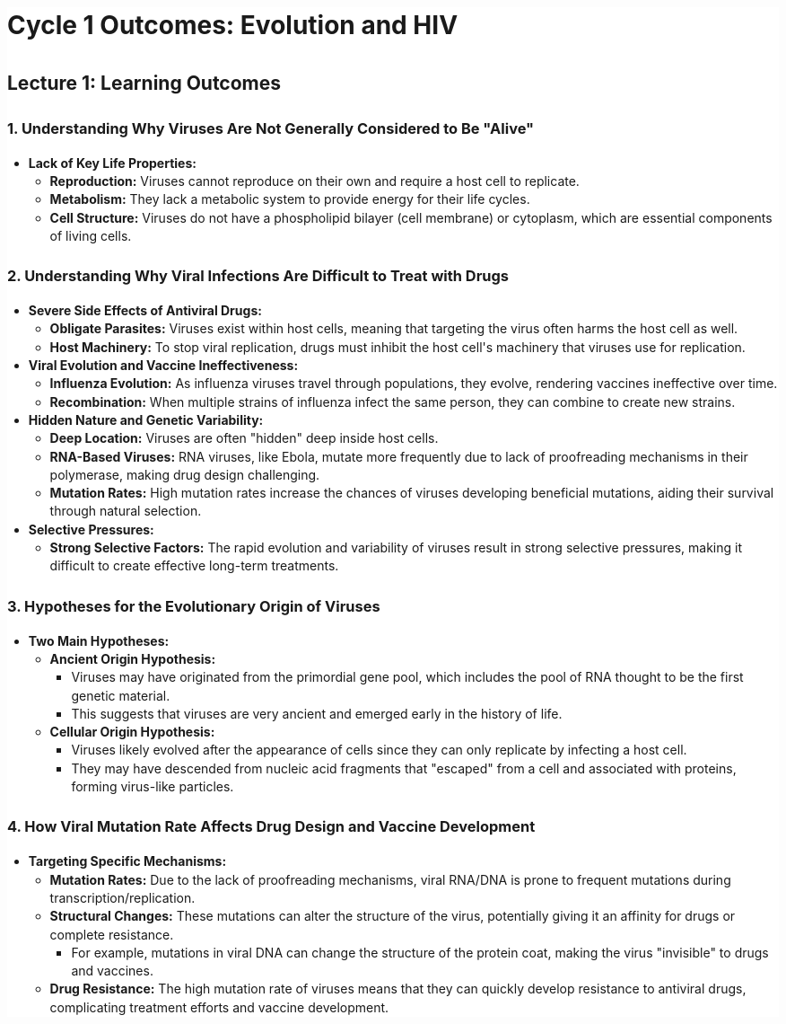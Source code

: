 # Cycle 1 Outcomes: Evolution and HIV
## Lecture 1: Learning Outcomes

### 1. Understanding Why Viruses Are Not Generally Considered to Be "Alive"
   - **Lack of Key Life Properties:**
     - **Reproduction:** Viruses cannot reproduce on their own and require a host cell to replicate.
     - **Metabolism:** They lack a metabolic system to provide energy for their life cycles.
     - **Cell Structure:** Viruses do not have a phospholipid bilayer (cell membrane) or cytoplasm, which are essential components of living cells.

### 2. Understanding Why Viral Infections Are Difficult to Treat with Drugs
   - **Severe Side Effects of Antiviral Drugs:**
     - **Obligate Parasites:** Viruses exist within host cells, meaning that targeting the virus often harms the host cell as well.
     - **Host Machinery:** To stop viral replication, drugs must inhibit the host cell's machinery that viruses use for replication.
   - **Viral Evolution and Vaccine Ineffectiveness:**
     - **Influenza Evolution:** As influenza viruses travel through populations, they evolve, rendering vaccines ineffective over time.
     - **Recombination:** When multiple strains of influenza infect the same person, they can combine to create new strains.
   - **Hidden Nature and Genetic Variability:**
     - **Deep Location:** Viruses are often "hidden" deep inside host cells.
     - **RNA-Based Viruses:** RNA viruses, like Ebola, mutate more frequently due to lack of proofreading mechanisms in their polymerase, making drug design challenging.
     - **Mutation Rates:** High mutation rates increase the chances of viruses developing beneficial mutations, aiding their survival through natural selection.
   - **Selective Pressures:**
     - **Strong Selective Factors:** The rapid evolution and variability of viruses result in strong selective pressures, making it difficult to create effective long-term treatments.

### 3. Hypotheses for the Evolutionary Origin of Viruses
   - **Two Main Hypotheses:**
     - **Ancient Origin Hypothesis:** 
       - Viruses may have originated from the primordial gene pool, which includes the pool of RNA thought to be the first genetic material.
       - This suggests that viruses are very ancient and emerged early in the history of life.
     - **Cellular Origin Hypothesis:**
       - Viruses likely evolved after the appearance of cells since they can only replicate by infecting a host cell.
       - They may have descended from nucleic acid fragments that "escaped" from a cell and associated with proteins, forming virus-like particles.

### 4. How Viral Mutation Rate Affects Drug Design and Vaccine Development
   - **Targeting Specific Mechanisms:**
     - **Mutation Rates:** Due to the lack of proofreading mechanisms, viral RNA/DNA is prone to frequent mutations during transcription/replication.
     - **Structural Changes:** These mutations can alter the structure of the virus, potentially giving it an affinity for drugs or complete resistance.
       - For example, mutations in viral DNA can change the structure of the protein coat, making the virus "invisible" to drugs and vaccines.
     - **Drug Resistance:** The high mutation rate of viruses means that they can quickly develop resistance to antiviral drugs, complicating treatment efforts and vaccine development.
